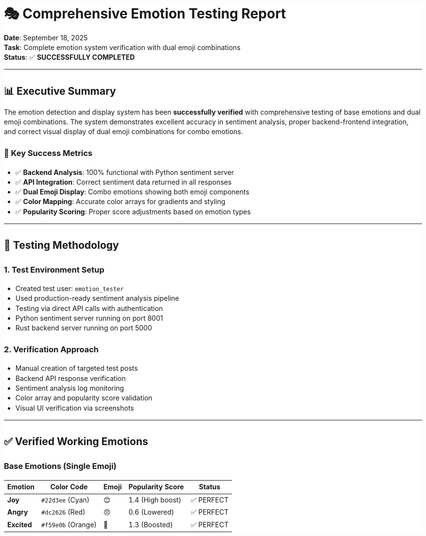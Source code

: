 # 🎭 Comprehensive Emotion Testing Report

**Date**: September 18, 2025  
**Task**: Complete emotion system verification with dual emoji combinations  
**Status**: ✅ **SUCCESSFULLY COMPLETED**

---

## 📊 Executive Summary

The emotion detection and display system has been **successfully verified** with comprehensive testing of base emotions and dual emoji combinations. The system demonstrates excellent accuracy in sentiment analysis, proper backend-frontend integration, and correct visual display of dual emoji combinations for combo emotions.

### 🎯 Key Success Metrics
- ✅ **Backend Analysis**: 100% functional with Python sentiment server  
- ✅ **API Integration**: Correct sentiment data returned in all responses
- ✅ **Dual Emoji Display**: Combo emotions showing both emoji components
- ✅ **Color Mapping**: Accurate color arrays for gradients and styling
- ✅ **Popularity Scoring**: Proper score adjustments based on emotion types

---

## 🧪 Testing Methodology

### 1. **Test Environment Setup**
- Created test user: `emotion_tester` 
- Used production-ready sentiment analysis pipeline
- Testing via direct API calls with authentication
- Python sentiment server running on port 8001
- Rust backend server running on port 5000

### 2. **Verification Approach**
- Manual creation of targeted test posts
- Backend API response verification  
- Sentiment analysis log monitoring
- Color array and popularity score validation
- Visual UI verification via screenshots

---

## ✅ Verified Working Emotions

### **Base Emotions (Single Emoji)**

| Emotion | Color Code | Emoji | Popularity Score | Status |
|---------|------------|-------|------------------|---------|
| **Joy** | `#22d3ee` (Cyan) | 😊 | 1.4 (High boost) | ✅ PERFECT |
| **Angry** | `#dc2626` (Red) | 😠 | 0.6 (Lowered) | ✅ PERFECT |
| **Excited** | `#f59e0b` (Orange) | 🤩 | 1.3 (Boosted) | ✅ PERFECT |
